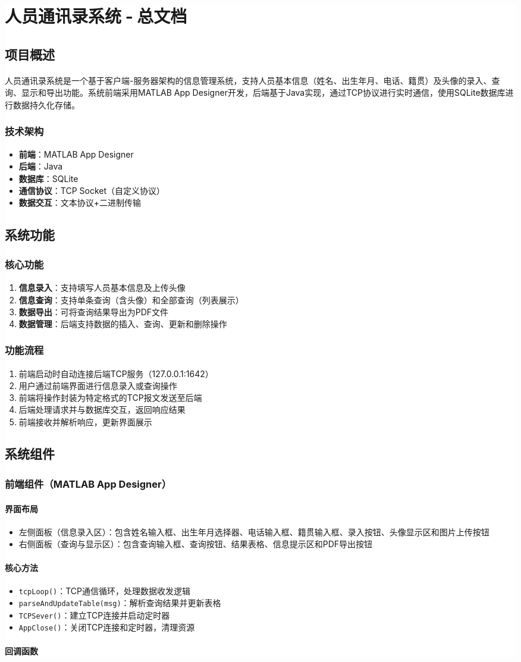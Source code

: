 # 人员通讯录系统 - 总文档

## 项目概述

人员通讯录系统是一个基于客户端-服务器架构的信息管理系统，支持人员基本信息（姓名、出生年月、电话、籍贯）及头像的录入、查询、显示和导出功能。系统前端采用MATLAB App Designer开发，后端基于Java实现，通过TCP协议进行实时通信，使用SQLite数据库进行数据持久化存储。

### 技术架构

* **前端**：MATLAB App Designer
* **后端**：Java
* **数据库**：SQLite
* **通信协议**：TCP Socket（自定义协议）
* **数据交互**：文本协议+二进制传输

## 系统功能

### 核心功能

1. **信息录入**：支持填写人员基本信息及上传头像
2. **信息查询**：支持单条查询（含头像）和全部查询（列表展示）
3. **数据导出**：可将查询结果导出为PDF文件
4. **数据管理**：后端支持数据的插入、查询、更新和删除操作

### 功能流程

1. 前端启动时自动连接后端TCP服务（127.0.0.1:1642）
2. 用户通过前端界面进行信息录入或查询操作
3. 前端将操作封装为特定格式的TCP报文发送至后端
4. 后端处理请求并与数据库交互，返回响应结果
5. 前端接收并解析响应，更新界面展示

## 系统组件

### 前端组件（MATLAB App Designer）

#### 界面布局

* 左侧面板（信息录入区）：包含姓名输入框、出生年月选择器、电话输入框、籍贯输入框、录入按钮、头像显示区和图片上传按钮
* 右侧面板（查询与显示区）：包含查询输入框、查询按钮、结果表格、信息提示区和PDF导出按钮

#### 核心方法

* `tcpLoop()`：TCP通信循环，处理数据收发逻辑
* `parseAndUpdateTable(msg)`：解析查询结果并更新表格
* `TCPSever()`：建立TCP连接并启动定时器
* `AppClose()`：关闭TCP连接和定时器，清理资源

#### 回调函数
